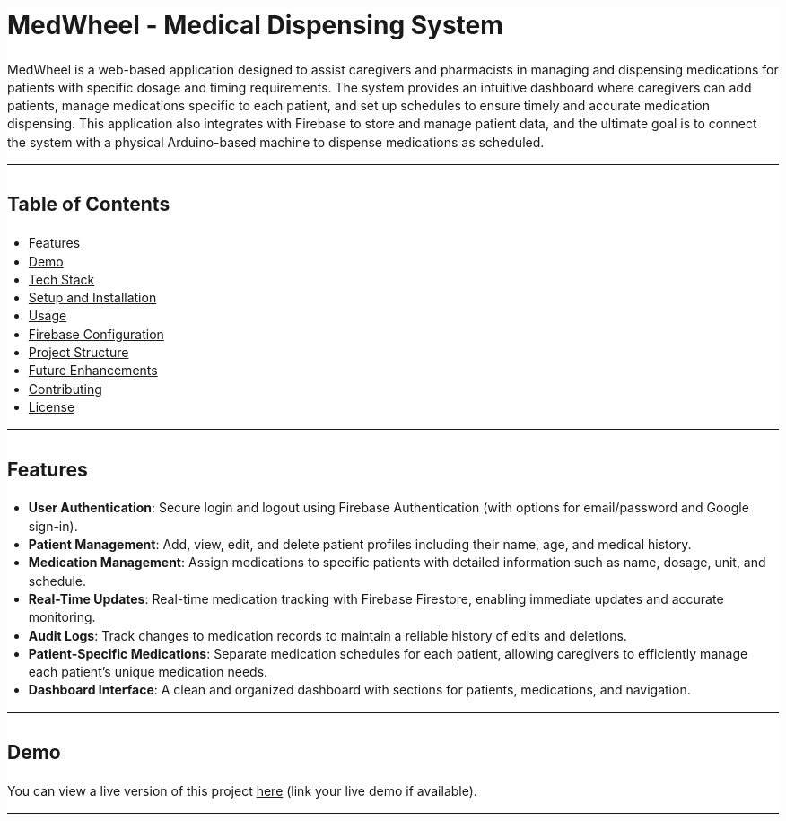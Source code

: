 
# MedWheel - Medical Dispensing System

MedWheel is a web-based application designed to assist caregivers and pharmacists in managing and dispensing medications for patients with specific dosage and timing requirements. The system provides an intuitive dashboard where caregivers can add patients, manage medications specific to each patient, and set up schedules to ensure timely and accurate medication dispensing. This application also integrates with Firebase to store and manage patient data, and the ultimate goal is to connect the system with a physical Arduino-based machine to dispense medications as scheduled.

---

## Table of Contents

- [Features](#features)
- [Demo](#demo)
- [Tech Stack](#tech-stack)
- [Setup and Installation](#setup-and-installation)
- [Usage](#usage)
- [Firebase Configuration](#firebase-configuration)
- [Project Structure](#project-structure)
- [Future Enhancements](#future-enhancements)
- [Contributing](#contributing)
- [License](#license)

---

## Features

- **User Authentication**: Secure login and logout using Firebase Authentication (with options for email/password and Google sign-in).
- **Patient Management**: Add, view, edit, and delete patient profiles including their name, age, and medical history.
- **Medication Management**: Assign medications to specific patients with detailed information such as name, dosage, unit, and schedule.
- **Real-Time Updates**: Real-time medication tracking with Firebase Firestore, enabling immediate updates and accurate monitoring.
- **Audit Logs**: Track changes to medication records to maintain a reliable history of edits and deletions.
- **Patient-Specific Medications**: Separate medication schedules for each patient, allowing caregivers to efficiently manage each patient’s unique medication needs.
- **Dashboard Interface**: A clean and organized dashboard with sections for patients, medications, and navigation.

---

## Demo

You can view a live version of this project [here](#) (link your live demo if available).

---
